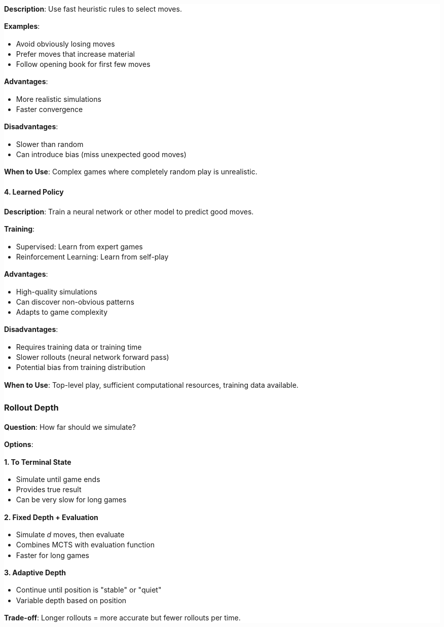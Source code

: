 **Description**: Use fast heuristic rules to select moves.

**Examples**:
- Avoid obviously losing moves
- Prefer moves that increase material
- Follow opening book for first few moves

**Advantages**:
- More realistic simulations
- Faster convergence

**Disadvantages**:
- Slower than random
- Can introduce bias (miss unexpected good moves)

**When to Use**: Complex games where completely random play is unrealistic.

#### 4. Learned Policy

**Description**: Train a neural network or other model to predict good moves.

**Training**:
- Supervised: Learn from expert games
- Reinforcement Learning: Learn from self-play

**Advantages**:
- High-quality simulations
- Can discover non-obvious patterns
- Adapts to game complexity

**Disadvantages**:
- Requires training data or training time
- Slower rollouts (neural network forward pass)
- Potential bias from training distribution

**When to Use**: Top-level play, sufficient computational resources, training data available.

### Rollout Depth

**Question**: How far should we simulate?

**Options**:

**1. To Terminal State**
- Simulate until game ends
- Provides true result
- Can be very slow for long games

**2. Fixed Depth + Evaluation**
- Simulate $d$ moves, then evaluate
- Combines MCTS with evaluation function
- Faster for long games

**3. Adaptive Depth**
- Continue until position is "stable" or "quiet"
- Variable depth based on position

**Trade-off**: Longer rollouts = more accurate but fewer rollouts per time.

